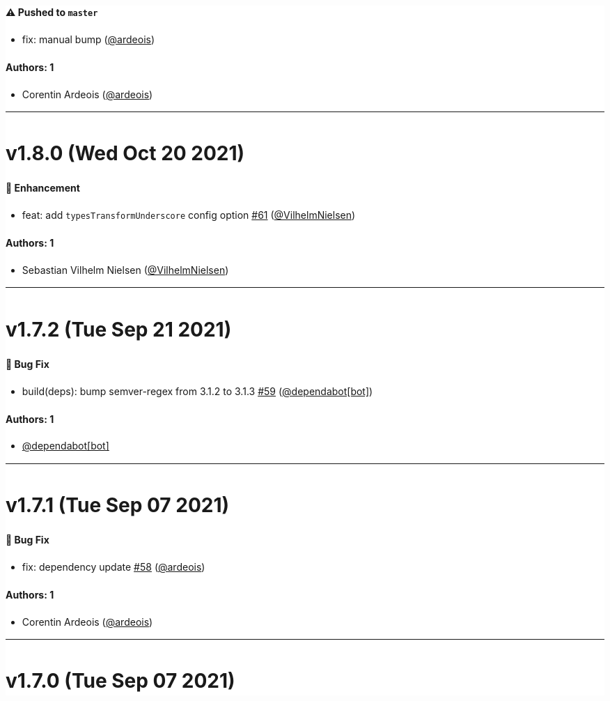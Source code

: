#### ⚠️ Pushed to `master`

- fix: manual bump ([@ardeois](https://github.com/ardeois))

#### Authors: 1

- Corentin Ardeois ([@ardeois](https://github.com/ardeois))

---

# v1.8.0 (Wed Oct 20 2021)

#### 🚀 Enhancement

- feat: add `typesTransformUnderscore` config option [#61](https://github.com/ardeois/graphql-codegen-typescript-mock-data/pull/61) ([@VilhelmNielsen](https://github.com/VilhelmNielsen))

#### Authors: 1

- Sebastian Vilhelm Nielsen ([@VilhelmNielsen](https://github.com/VilhelmNielsen))

---

# v1.7.2 (Tue Sep 21 2021)

#### 🐛 Bug Fix

- build(deps): bump semver-regex from 3.1.2 to 3.1.3 [#59](https://github.com/ardeois/graphql-codegen-typescript-mock-data/pull/59) ([@dependabot[bot]](https://github.com/dependabot[bot]))

#### Authors: 1

- [@dependabot[bot]](https://github.com/dependabot[bot])

---

# v1.7.1 (Tue Sep 07 2021)

#### 🐛 Bug Fix

- fix: dependency update [#58](https://github.com/ardeois/graphql-codegen-typescript-mock-data/pull/58) ([@ardeois](https://github.com/ardeois))

#### Authors: 1

- Corentin Ardeois ([@ardeois](https://github.com/ardeois))

---

# v1.7.0 (Tue Sep 07 2021)
